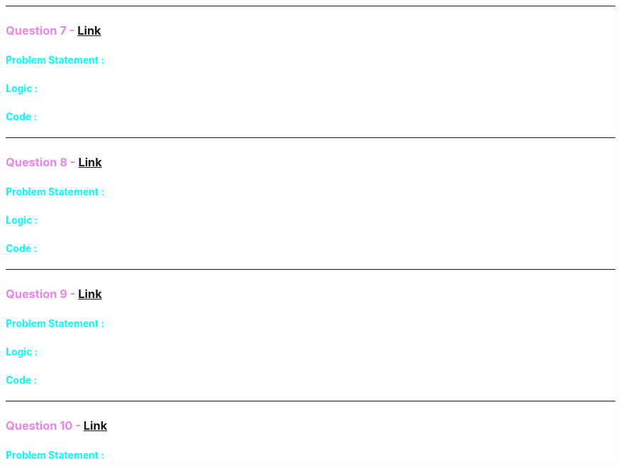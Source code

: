 ```cpp


```

---

### <span style = "color:violet">Question 7 - </span> [Link]()
#### <b style="color:Aqua"> Problem Statement : </b>

#### <b style="color:Aqua"> Logic : </b>

#### <b style="color:Aqua">Code : </b>

```cpp


```

---

### <span style = "color:violet">Question 8 - </span> [Link]()
#### <b style="color:Aqua"> Problem Statement : </b>

#### <b style="color:Aqua"> Logic : </b>

#### <b style="color:Aqua">Code : </b>

```cpp


```

---

### <span style = "color:violet">Question 9 - </span> [Link]()
#### <b style="color:Aqua"> Problem Statement : </b>

#### <b style="color:Aqua"> Logic : </b>

#### <b style="color:Aqua">Code : </b>

```cpp


```

---

### <span style = "color:violet">Question 10 - </span> [Link]()
#### <b style="color:Aqua"> Problem Statement : </b>
